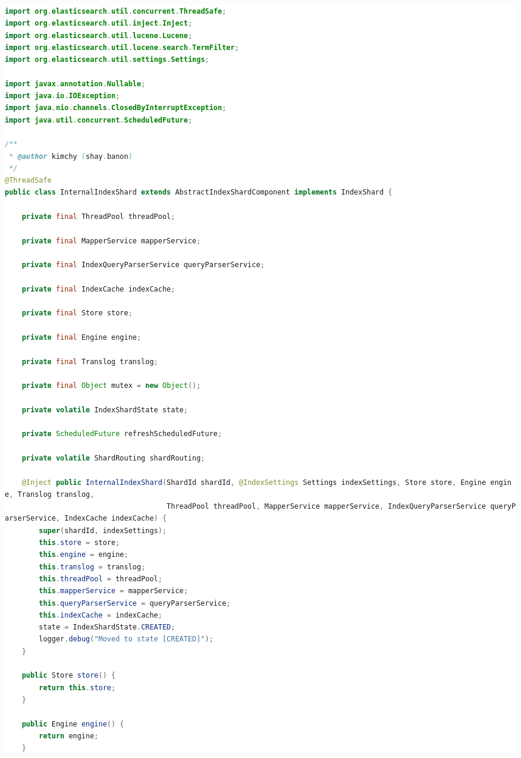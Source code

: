 ```java
import org.elasticsearch.util.concurrent.ThreadSafe;
import org.elasticsearch.util.inject.Inject;
import org.elasticsearch.util.lucene.Lucene;
import org.elasticsearch.util.lucene.search.TermFilter;
import org.elasticsearch.util.settings.Settings;

import javax.annotation.Nullable;
import java.io.IOException;
import java.nio.channels.ClosedByInterruptException;
import java.util.concurrent.ScheduledFuture;

/**
 * @author kimchy (shay.banon)
 */
@ThreadSafe
public class InternalIndexShard extends AbstractIndexShardComponent implements IndexShard {

    private final ThreadPool threadPool;

    private final MapperService mapperService;

    private final IndexQueryParserService queryParserService;

    private final IndexCache indexCache;

    private final Store store;

    private final Engine engine;

    private final Translog translog;

    private final Object mutex = new Object();

    private volatile IndexShardState state;

    private ScheduledFuture refreshScheduledFuture;

    private volatile ShardRouting shardRouting;

    @Inject public InternalIndexShard(ShardId shardId, @IndexSettings Settings indexSettings, Store store, Engine engine, Translog translog,
                                      ThreadPool threadPool, MapperService mapperService, IndexQueryParserService queryParserService, IndexCache indexCache) {
        super(shardId, indexSettings);
        this.store = store;
        this.engine = engine;
        this.translog = translog;
        this.threadPool = threadPool;
        this.mapperService = mapperService;
        this.queryParserService = queryParserService;
        this.indexCache = indexCache;
        state = IndexShardState.CREATED;
        logger.debug("Moved to state [CREATED]");
    }

    public Store store() {
        return this.store;
    }

    public Engine engine() {
        return engine;
    }

```